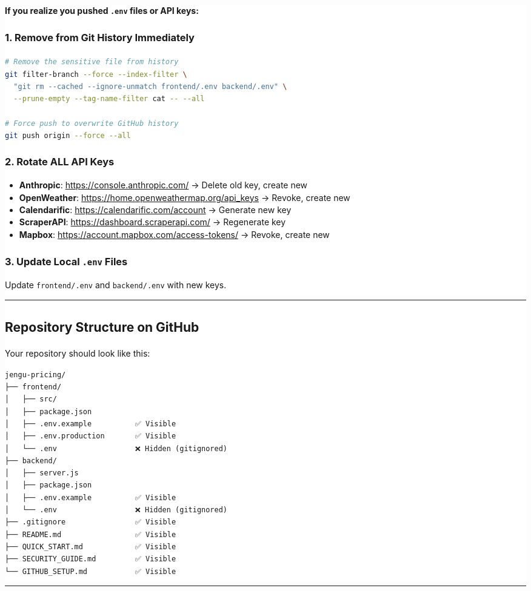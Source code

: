 **If you realize you pushed `.env` files or API keys:**

### 1. Remove from Git History Immediately

```bash
# Remove the sensitive file from history
git filter-branch --force --index-filter \
  "git rm --cached --ignore-unmatch frontend/.env backend/.env" \
  --prune-empty --tag-name-filter cat -- --all

# Force push to overwrite GitHub history
git push origin --force --all
```

### 2. Rotate ALL API Keys

- **Anthropic**: https://console.anthropic.com/ → Delete old key, create new
- **OpenWeather**: https://home.openweathermap.org/api_keys → Revoke, create new
- **Calendarific**: https://calendarific.com/account → Generate new key
- **ScraperAPI**: https://dashboard.scraperapi.com/ → Regenerate key
- **Mapbox**: https://account.mapbox.com/access-tokens/ → Revoke, create new

### 3. Update Local `.env` Files

Update `frontend/.env` and `backend/.env` with new keys.

---

## Repository Structure on GitHub

Your repository should look like this:

```
jengu-pricing/
├── frontend/
│   ├── src/
│   ├── package.json
│   ├── .env.example          ✅ Visible
│   ├── .env.production       ✅ Visible
│   └── .env                  ❌ Hidden (gitignored)
├── backend/
│   ├── server.js
│   ├── package.json
│   ├── .env.example          ✅ Visible
│   └── .env                  ❌ Hidden (gitignored)
├── .gitignore                ✅ Visible
├── README.md                 ✅ Visible
├── QUICK_START.md            ✅ Visible
├── SECURITY_GUIDE.md         ✅ Visible
└── GITHUB_SETUP.md           ✅ Visible
```

---
